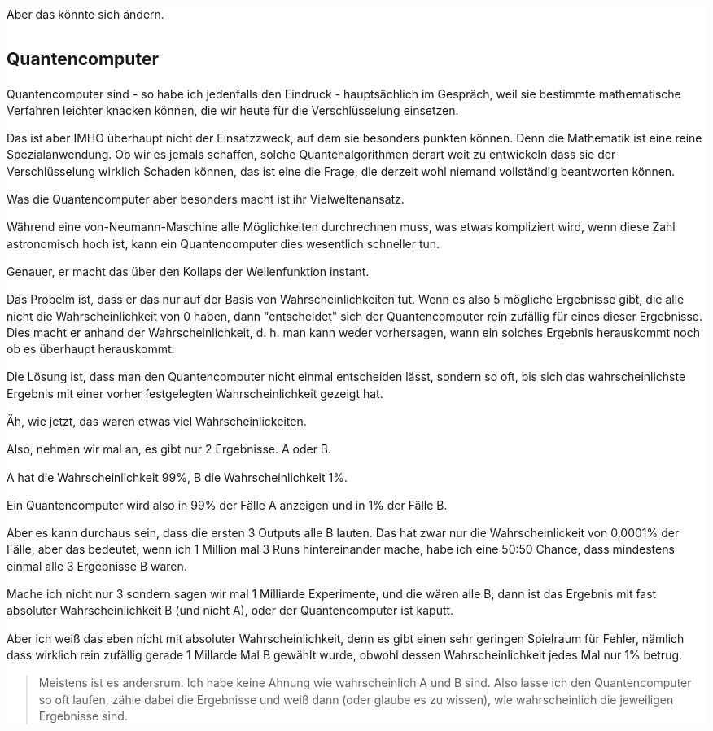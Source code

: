 Aber das könnte sich ändern.

## Quantencomputer

Quantencomputer sind - so habe ich jedenfalls den Eindruck - hauptsächlich im Gespräch, weil sie bestimmte
mathematische Verfahren leichter knacken können, die wir heute für die Verschlüsselung einsetzen.

Das ist aber IMHO überhaupt nicht der Einsatzzweck, auf dem sie besonders punkten können.
Denn die Mathematik ist eine reine Spezialanwendung.  Ob wir es jemals schaffen, solche Quantenalgorithmen
derart weit zu entwickeln dass sie der Verschlüsselung wirklich Schaden können,
das ist eine die Frage, die derzeit wohl niemand vollständig beantworten können.

Was die Quantencomputer aber besonders macht ist ihr Vielweltenansatz.

Während eine von-Neumann-Maschine alle Möglichkeiten durchrechnen muss, was etwas kompliziert wird,
wenn diese Zahl astronomisch hoch ist, kann ein Quantencomputer dies wesentlich schneller tun.

Genauer, er macht das über den Kollaps der Wellenfunktion instant.

Das Probelm ist, dass er das nur auf der Basis von Wahrscheinlichkeiten tut.  Wenn es also 5 mögliche Ergebnisse
gibt, die alle nicht die Wahrscheinlichkeit von 0 haben, dann "entscheidet" sich der Quantencomputer rein zufällig
für eines dieser Ergebnisse.  Dies macht er anhand der Wahrscheinlichkeit, d. h. man kann weder vorhersagen,
wann ein solches Ergebnis herauskommt noch ob es überhaupt herauskommt.

Die Lösung ist, dass man den Quantencomputer nicht einmal entscheiden lässt, sondern so oft, bis sich das
wahrscheinlichste Ergebnis mit einer vorher festgelegten Wahrscheinlichkeit gezeigt hat.

Äh, wie jetzt, das waren etwas viel Wahrscheinlickeiten.

Also, nehmen wir mal an, es gibt nur 2 Ergebnisse.  A oder B.

A hat die Wahrscheinlichkeit 99%, B die Wahrscheinlichkeit 1%.

Ein Quantencomputer wird also in 99% der Fälle A anzeigen und in 1% der Fälle B.

Aber es kann durchaus sein, dass die ersten 3 Outputs alle B lauten.  Das hat zwar nur die Wahrscheinlickeit
von 0,0001% der Fälle, aber das bedeutet, wenn ich 1 Million mal 3 Runs hintereinander mache,
habe ich eine 50:50 Chance, dass mindestens einmal alle 3 Ergebnisse B waren.

Mache ich nicht nur 3 sondern sagen wir mal 1 Milliarde Experimente, und die wären alle B,
dann ist das Ergebnis mit fast absoluter Wahrscheinlichkeit B (und nicht A),
oder der Quantencomputer ist kaputt.

Aber ich weiß das eben nicht mit absoluter Wahrscheinlichkeit, denn es gibt einen
sehr geringen Spielraum für Fehler, nämlich dass wirklich rein zufällig gerade
1 Millarde Mal B gewählt wurde, obwohl dessen Wahrscheinlichkeit jedes Mal nur 1% betrug.

> Meistens ist es andersrum.  Ich habe keine Ahnung wie wahrscheinlich A und B sind.
> Also lasse ich den Quantencomputer so oft laufen, zähle dabei die Ergebnisse und
> weiß dann (oder glaube es zu wissen), wie wahrscheinlich die jeweiligen Ergebnisse sind.
